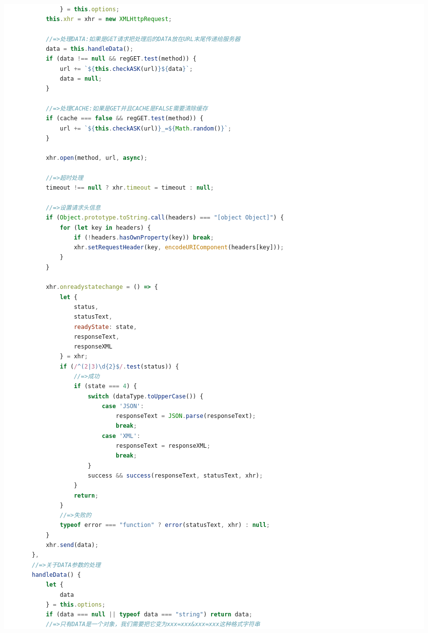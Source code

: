 ~~~javascript
				} = this.options;
			this.xhr = xhr = new XMLHttpRequest;

			//=>处理DATA:如果是GET请求把处理后的DATA放在URL末尾传递给服务器
			data = this.handleData();
			if (data !== null && regGET.test(method)) {
				url += `${this.checkASK(url)}${data}`;
				data = null;
			}

			//=>处理CACHE:如果是GET并且CACHE是FALSE需要清除缓存
			if (cache === false && regGET.test(method)) {
				url += `${this.checkASK(url)}_=${Math.random()}`;
			}

			xhr.open(method, url, async);

			//=>超时处理
			timeout !== null ? xhr.timeout = timeout : null;

			//=>设置请求头信息
			if (Object.prototype.toString.call(headers) === "[object Object]") {
				for (let key in headers) {
					if (!headers.hasOwnProperty(key)) break;
					xhr.setRequestHeader(key, encodeURIComponent(headers[key]));
				}
			}

			xhr.onreadystatechange = () => {
				let {
					status,
					statusText,
					readyState: state,
					responseText,
					responseXML
				} = xhr;
				if (/^(2|3)\d{2}$/.test(status)) {
					//=>成功
					if (state === 4) {
						switch (dataType.toUpperCase()) {
							case 'JSON':
								responseText = JSON.parse(responseText);
								break;
							case 'XML':
								responseText = responseXML;
								break;
						}
						success && success(responseText, statusText, xhr);
					}
					return;
				}
				//=>失败的
				typeof error === "function" ? error(statusText, xhr) : null;
			}
			xhr.send(data);
		},
		//=>关于DATA参数的处理
		handleData() {
			let {
				data
			} = this.options;
			if (data === null || typeof data === "string") return data;
			//=>只有DATA是一个对象，我们需要把它变为xxx=xxx&xxx=xxx这种格式字符串
~~~